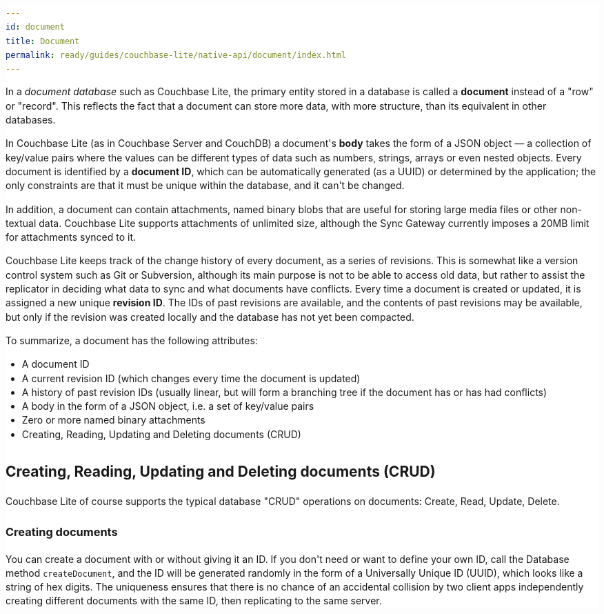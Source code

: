 ```yaml
---
id: document
title: Document
permalink: ready/guides/couchbase-lite/native-api/document/index.html
---
```


In a _document database_ such as Couchbase Lite, the primary entity stored in a database is called a **document** instead of a "row" or "record". This reflects the fact that a document can store more data, with more structure, than its equivalent in other databases.

In Couchbase Lite (as in Couchbase Server and CouchDB) a document's **body** takes the form of a JSON object — a collection of key/value pairs where the values can be different types of data such as numbers, strings, arrays or even nested objects. Every document is identified by a **document ID**, which can be automatically generated (as a UUID) or determined by the application; the only constraints are that it must be unique within the database, and it can't be changed.

In addition, a document can contain attachments, named binary blobs that are useful for storing large media files or other non-textual data. Couchbase Lite supports attachments of unlimited size, although the Sync Gateway currently imposes a 20MB limit for attachments synced to it.

Couchbase Lite keeps track of the change history of every document, as a series of revisions. This is somewhat like a version control system such as Git or Subversion, although its main purpose is not to be able to access old data, but rather to assist the replicator in deciding what data to sync and what documents have conflicts. Every time a document is created or updated, it is assigned a new unique **revision ID**. 
The IDs of 
past revisions are available, and the contents of past revisions may be available, but only if the revision was created locally and the database has not yet been compacted.

To summarize, a document has the following attributes:

- A document ID
- A current revision ID (which changes every time the document is updated)
- A history of past revision IDs (usually linear, but will form a branching tree if the document has or has had 
conflicts)
- A body in the form of a JSON object, i.e. a set of key/value pairs
- Zero or more named binary attachments
- Creating, Reading, Updating and Deleting documents (CRUD)

## Creating, Reading, Updating and Deleting documents (CRUD)

Couchbase Lite of course supports the typical database "CRUD" operations on documents: Create, Read, Update, Delete.

### Creating documents

You can create a document with or without giving it an ID. If you don't need or want to define your own ID, call the Database method `createDocument`, and the ID will be generated randomly in the form of a Universally Unique ID (UUID), which looks like a string of hex digits. The uniqueness ensures that there is no chance of an accidental collision by two client apps independently creating different documents with the same ID, then replicating to the same server.

